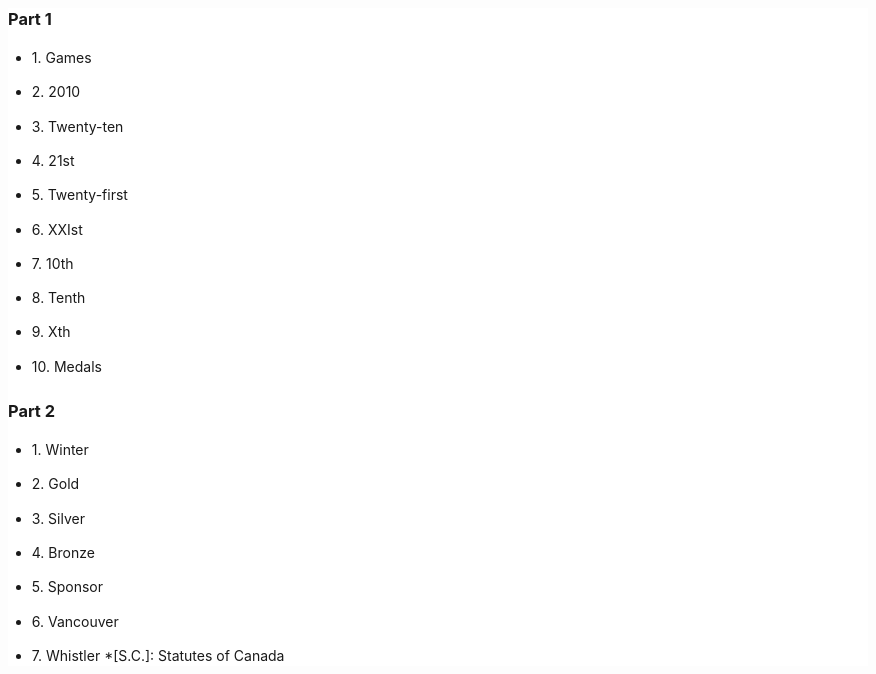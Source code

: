 ### Part 1

  * 1. Games

  * 2. 2010

  * 3. Twenty-ten

  * 4. 21st

  * 5. Twenty-first

  * 6. XXIst

  * 7. 10th

  * 8. Tenth

  * 9. Xth

  * 10. Medals

### Part 2

  * 1. Winter

  * 2. Gold

  * 3. Silver

  * 4. Bronze

  * 5. Sponsor

  * 6. Vancouver

  * 7. Whistler
  *[S.C.]: Statutes of Canada
